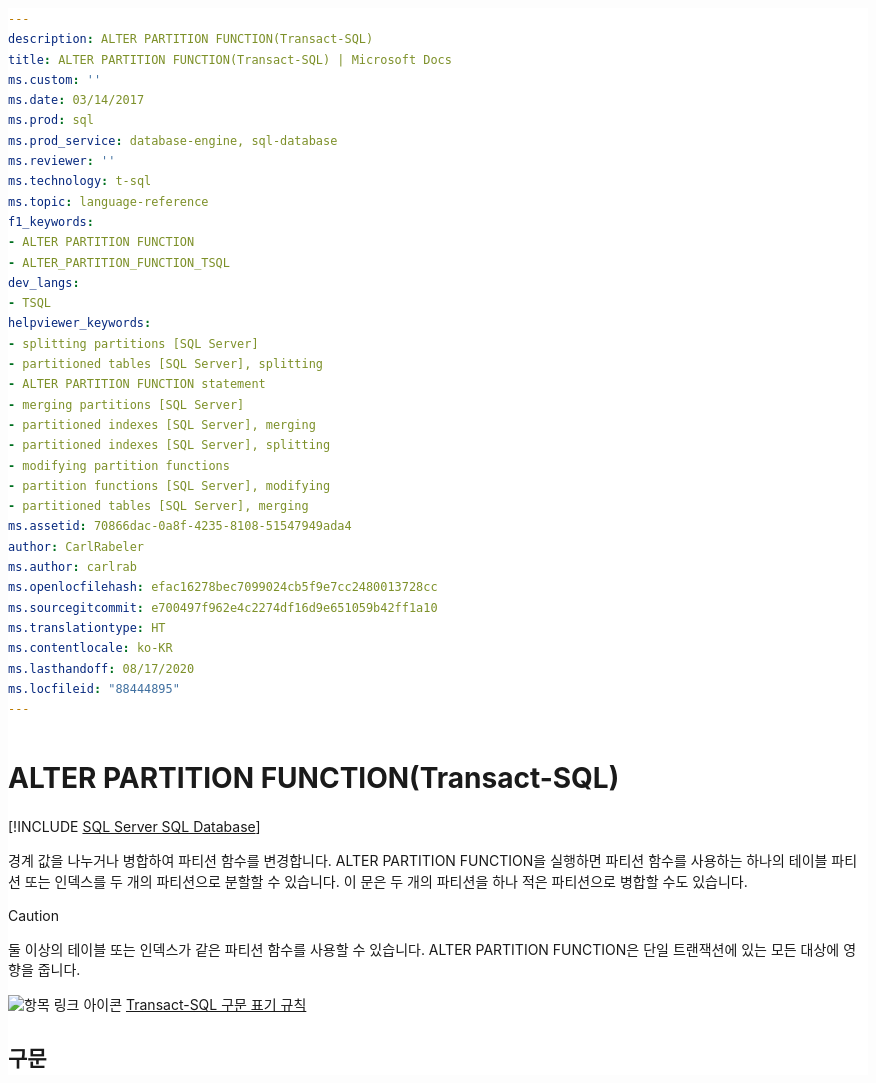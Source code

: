 ```yaml
---
description: ALTER PARTITION FUNCTION(Transact-SQL)
title: ALTER PARTITION FUNCTION(Transact-SQL) | Microsoft Docs
ms.custom: ''
ms.date: 03/14/2017
ms.prod: sql
ms.prod_service: database-engine, sql-database
ms.reviewer: ''
ms.technology: t-sql
ms.topic: language-reference
f1_keywords:
- ALTER PARTITION FUNCTION
- ALTER_PARTITION_FUNCTION_TSQL
dev_langs:
- TSQL
helpviewer_keywords:
- splitting partitions [SQL Server]
- partitioned tables [SQL Server], splitting
- ALTER PARTITION FUNCTION statement
- merging partitions [SQL Server]
- partitioned indexes [SQL Server], merging
- partitioned indexes [SQL Server], splitting
- modifying partition functions
- partition functions [SQL Server], modifying
- partitioned tables [SQL Server], merging
ms.assetid: 70866dac-0a8f-4235-8108-51547949ada4
author: CarlRabeler
ms.author: carlrab
ms.openlocfilehash: efac16278bec7099024cb5f9e7cc2480013728cc
ms.sourcegitcommit: e700497f962e4c2274df16d9e651059b42ff1a10
ms.translationtype: HT
ms.contentlocale: ko-KR
ms.lasthandoff: 08/17/2020
ms.locfileid: "88444895"
---
```

# <a name="alter-partition-function-transact-sql"></a>ALTER PARTITION FUNCTION(Transact-SQL)
[!INCLUDE [SQL Server SQL Database](../../includes/applies-to-version/sql-asdb.md)]

경계 값을 나누거나 병합하여 파티션 함수를 변경합니다. ALTER PARTITION FUNCTION을 실행하면 파티션 함수를 사용하는 하나의 테이블 파티션 또는 인덱스를 두 개의 파티션으로 분할할 수 있습니다. 이 문은 두 개의 파티션을 하나 적은 파티션으로 병합할 수도 있습니다.  
  
> [!CAUTION]  
>  둘 이상의 테이블 또는 인덱스가 같은 파티션 함수를 사용할 수 있습니다. ALTER PARTITION FUNCTION은 단일 트랜잭션에 있는 모든 대상에 영향을 줍니다.  
  
![항목 링크 아이콘](../../database-engine/configure-windows/media/topic-link.gif "항목 링크 아이콘") [Transact-SQL 구문 표기 규칙](../../t-sql/language-elements/transact-sql-syntax-conventions-transact-sql.md)  
  
## <a name="syntax"></a>구문  
  